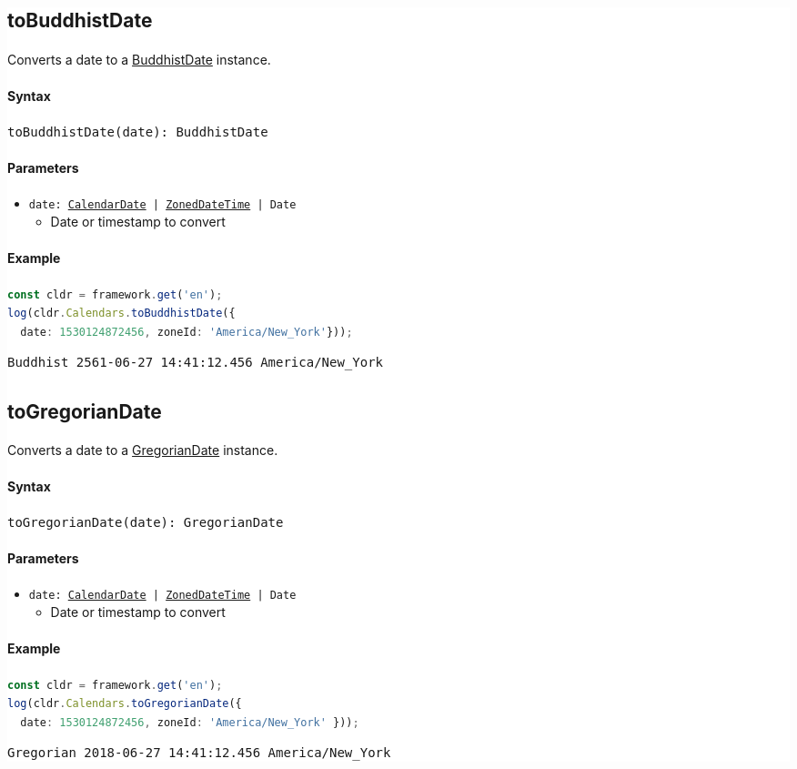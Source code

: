 

## toBuddhistDate

Converts a date to a [BuddhistDate](api-buddhistdate.html) instance.

#### Syntax

<pre class="syntax">
toBuddhistDate(date): BuddhistDate
</pre>

#### Parameters
  - <code class="def">date: <span>[CalendarDate](api-calendardate.html) | [ZonedDateTime](api-zoneddatetime.html) | Date</span></code>
    - Date or timestamp to convert

#### Example

```typescript
const cldr = framework.get('en');
log(cldr.Calendars.toBuddhistDate({
  date: 1530124872456, zoneId: 'America/New_York'}));
```
<pre class="output">
Buddhist 2561-06-27 14:41:12.456 America/New_York
</pre>




## toGregorianDate

Converts a date to a [GregorianDate](api-gregoriandate.html) instance.

#### Syntax

<pre class="syntax">
toGregorianDate(date): GregorianDate
</pre>

#### Parameters
  - <code class="def">date: <span>[CalendarDate](api-calendardate.html) | [ZonedDateTime](api-zoneddatetime.html) | Date</span></code>
    - Date or timestamp to convert

#### Example

```typescript
const cldr = framework.get('en');
log(cldr.Calendars.toGregorianDate({
  date: 1530124872456, zoneId: 'America/New_York' }));
```
<pre class="output">
Gregorian 2018-06-27 14:41:12.456 America/New_York
</pre>

